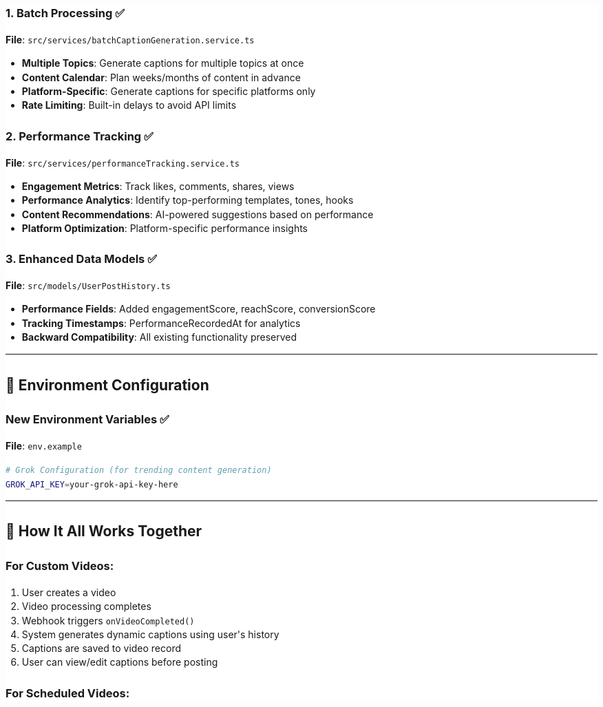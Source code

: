 ### **1. Batch Processing** ✅

**File**: `src/services/batchCaptionGeneration.service.ts`

- **Multiple Topics**: Generate captions for multiple topics at once
- **Content Calendar**: Plan weeks/months of content in advance
- **Platform-Specific**: Generate captions for specific platforms only
- **Rate Limiting**: Built-in delays to avoid API limits

### **2. Performance Tracking** ✅

**File**: `src/services/performanceTracking.service.ts`

- **Engagement Metrics**: Track likes, comments, shares, views
- **Performance Analytics**: Identify top-performing templates, tones, hooks
- **Content Recommendations**: AI-powered suggestions based on performance
- **Platform Optimization**: Platform-specific performance insights

### **3. Enhanced Data Models** ✅

**File**: `src/models/UserPostHistory.ts`

- **Performance Fields**: Added engagementScore, reachScore, conversionScore
- **Tracking Timestamps**: PerformanceRecordedAt for analytics
- **Backward Compatibility**: All existing functionality preserved

---

## 🔧 **Environment Configuration**

### **New Environment Variables** ✅

**File**: `env.example`

```bash
# Grok Configuration (for trending content generation)
GROK_API_KEY=your-grok-api-key-here
```

---

## 🎨 **How It All Works Together**

### **For Custom Videos:**

1. User creates a video
2. Video processing completes
3. Webhook triggers `onVideoCompleted()`
4. System generates dynamic captions using user's history
5. Captions are saved to video record
6. User can view/edit captions before posting

### **For Scheduled Videos:**
